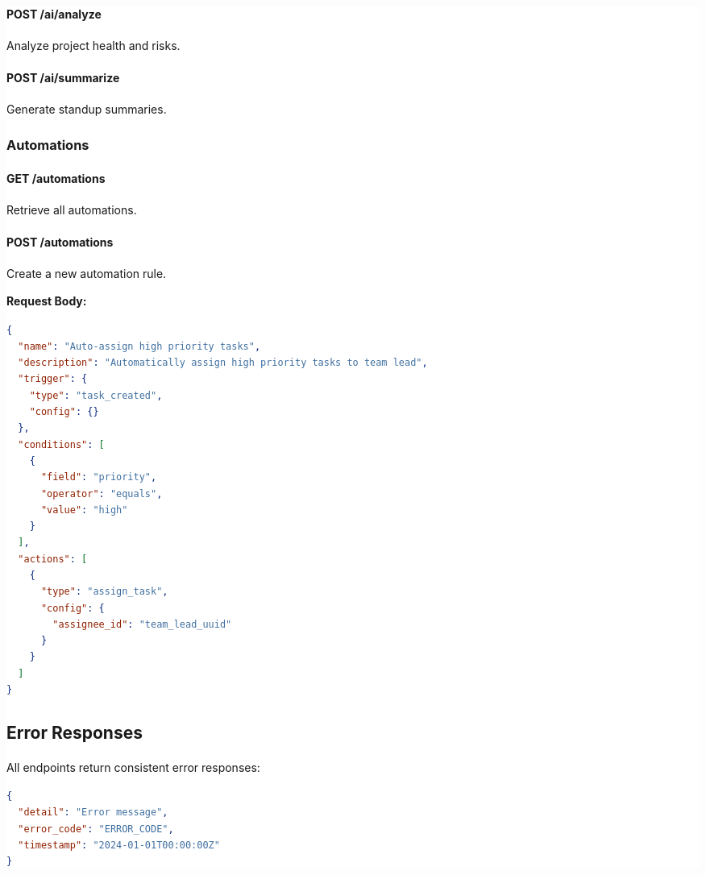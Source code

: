 #### POST /ai/analyze
Analyze project health and risks.

#### POST /ai/summarize
Generate standup summaries.

### Automations

#### GET /automations
Retrieve all automations.

#### POST /automations
Create a new automation rule.

**Request Body:**
```json
{
  "name": "Auto-assign high priority tasks",
  "description": "Automatically assign high priority tasks to team lead",
  "trigger": {
    "type": "task_created",
    "config": {}
  },
  "conditions": [
    {
      "field": "priority",
      "operator": "equals",
      "value": "high"
    }
  ],
  "actions": [
    {
      "type": "assign_task",
      "config": {
        "assignee_id": "team_lead_uuid"
      }
    }
  ]
}
```

## Error Responses

All endpoints return consistent error responses:

```json
{
  "detail": "Error message",
  "error_code": "ERROR_CODE",
  "timestamp": "2024-01-01T00:00:00Z"
}
```

